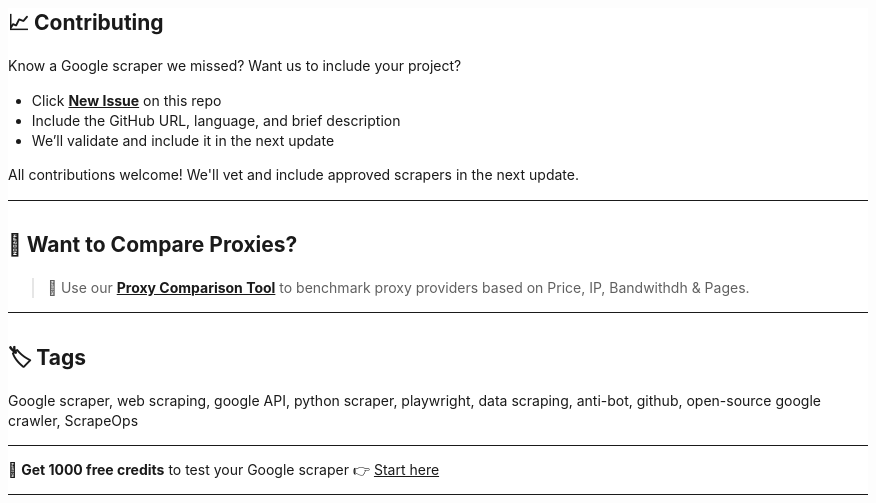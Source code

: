 
## 📈 Contributing<a id="contributing"></a>

Know a Google scraper we missed? Want us to include your project?

- Click **[New Issue](../../issues/new)** on this repo
- Include the GitHub URL, language, and brief description
- We’ll validate and include it in the next update

All contributions welcome! We'll vet and include approved scrapers in the next update.

---

## 📣 Want to Compare Proxies?<a id="compare-proxies"></a>

> 📰 Use our [**Proxy Comparison Tool**](https://scrapeops.io/proxy-providers/comparison/) to benchmark proxy providers based on Price, IP, Bandwithdh & Pages.

---

## 🏷 Tags
Google scraper, web scraping, google API, python scraper, playwright, data scraping, anti-bot, github, open-source google crawler, ScrapeOps


---

🎁 **Get 1000 free credits** to test your Google scraper 👉 [Start here](https://scrapeops.io)

---